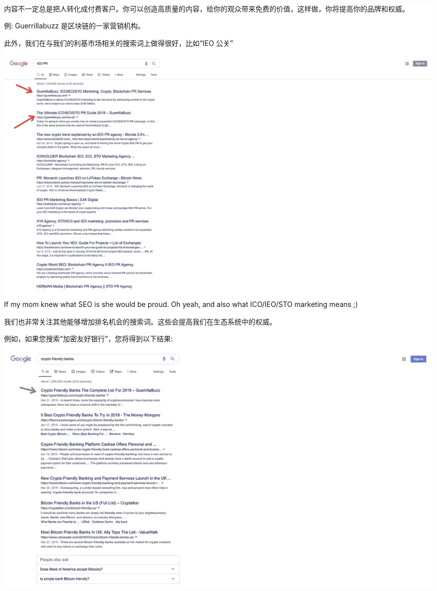 内容不一定总是把人转化成付费客户。你可以创造高质量的内容，给你的观众带来免费的价值，这样做，你将提高你的品牌和权威。

例: Guerrillabuzz 是区块链的一家营销机构。

此外，我们在与我们的利基市场相关的搜索词上做得很好，比如“IEO 公关”

![](img/420e888f53c23e0db609995ac8d45c46.png)

If my mom knew what SEO is she would be proud. Oh yeah, and also what ICO/IEO/STO marketing means ;)

我们也非常关注其他能够增加排名机会的搜索词。这些会提高我们在生态系统中的权威。

例如，如果您搜索“加密友好银行”，您将得到以下结果:

![](img/fcb15ce52f4695d3cd4612a2396308df.png)
